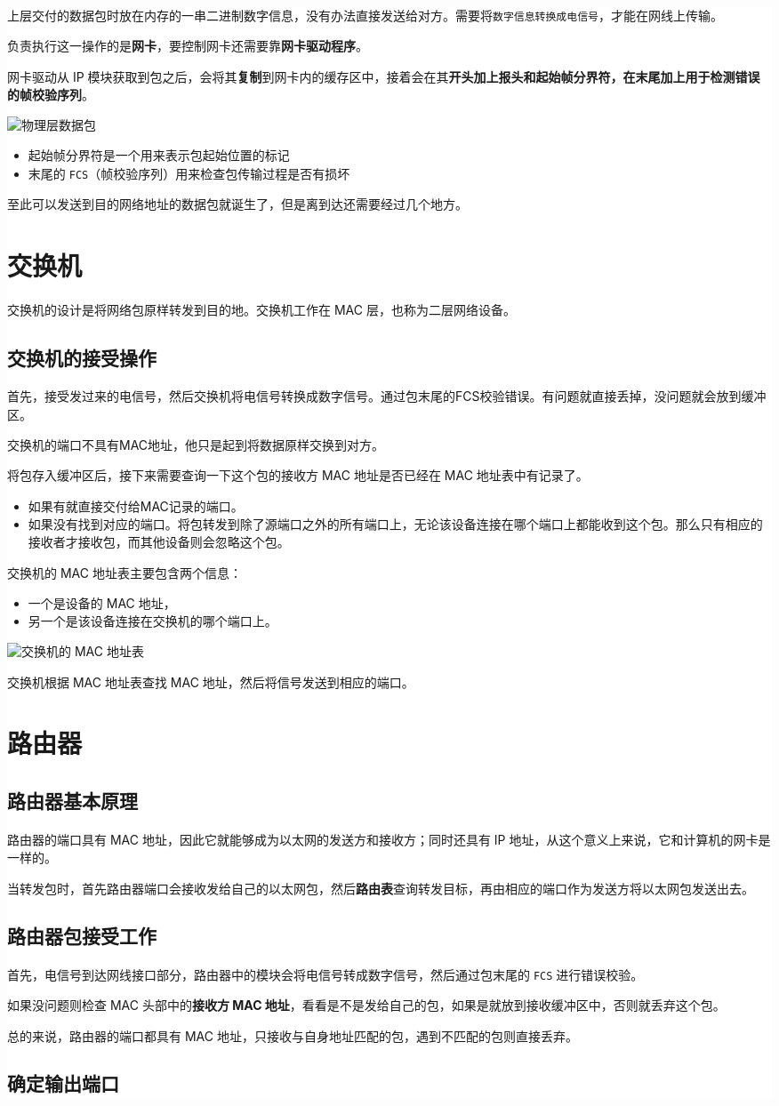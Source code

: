 上层交付的数据包时放在内存的一串二进制数字信息，没有办法直接发送给对方。需要将`数字信息转换成电信号`，才能在网线上传输。

负责执行这一操作的是**网卡**，要控制网卡还需要靠**网卡驱动程序**。

网卡驱动从 IP 模块获取到包之后，会将其**复制**到网卡内的缓存区中，接着会在其**开头加上报头和起始帧分界符，在末尾加上用于检测错误的帧校验序列**。

![物理层数据包](https://cdn.jsdelivr.net/gh/baici1/image-host/newimg/20211025105339.jpeg)

- 起始帧分界符是一个用来表示包起始位置的标记
- 末尾的 `FCS`（帧校验序列）用来检查包传输过程是否有损坏

至此可以发送到目的网络地址的数据包就诞生了，但是离到达还需要经过几个地方。

# 交换机

交换机的设计是将网络包原样转发到目的地。交换机工作在 MAC 层，也称为二层网络设备。

## 交换机的接受操作

首先，接受发过来的电信号，然后交换机将电信号转换成数字信号。通过包末尾的FCS校验错误。有问题就直接丢掉，没问题就会放到缓冲区。

交换机的端口不具有MAC地址，他只是起到将数据原样交换到对方。

将包存入缓冲区后，接下来需要查询一下这个包的接收方 MAC 地址是否已经在 MAC 地址表中有记录了。

- 如果有就直接交付给MAC记录的端口。
- 如果没有找到对应的端口。将包转发到除了源端口之外的所有端口上，无论该设备连接在哪个端口上都能收到这个包。那么只有相应的接收者才接收包，而其他设备则会忽略这个包。

交换机的 MAC 地址表主要包含两个信息：

- 一个是设备的 MAC 地址，
- 另一个是该设备连接在交换机的哪个端口上。

![交换机的 MAC 地址表](https://cdn.jsdelivr.net/gh/baici1/image-host/newimg/20211025105349.jpeg)

交换机根据 MAC 地址表查找 MAC 地址，然后将信号发送到相应的端口。

# 路由器

## 路由器基本原理

路由器的端口具有 MAC 地址，因此它就能够成为以太网的发送方和接收方；同时还具有 IP 地址，从这个意义上来说，它和计算机的网卡是一样的。

当转发包时，首先路由器端口会接收发给自己的以太网包，然后**路由表**查询转发目标，再由相应的端口作为发送方将以太网包发送出去。

## 路由器包接受工作

首先，电信号到达网线接口部分，路由器中的模块会将电信号转成数字信号，然后通过包末尾的 `FCS` 进行错误校验。

如果没问题则检查 MAC 头部中的**接收方 MAC 地址**，看看是不是发给自己的包，如果是就放到接收缓冲区中，否则就丢弃这个包。

总的来说，路由器的端口都具有 MAC 地址，只接收与自身地址匹配的包，遇到不匹配的包则直接丢弃。

## 确定输出端口
